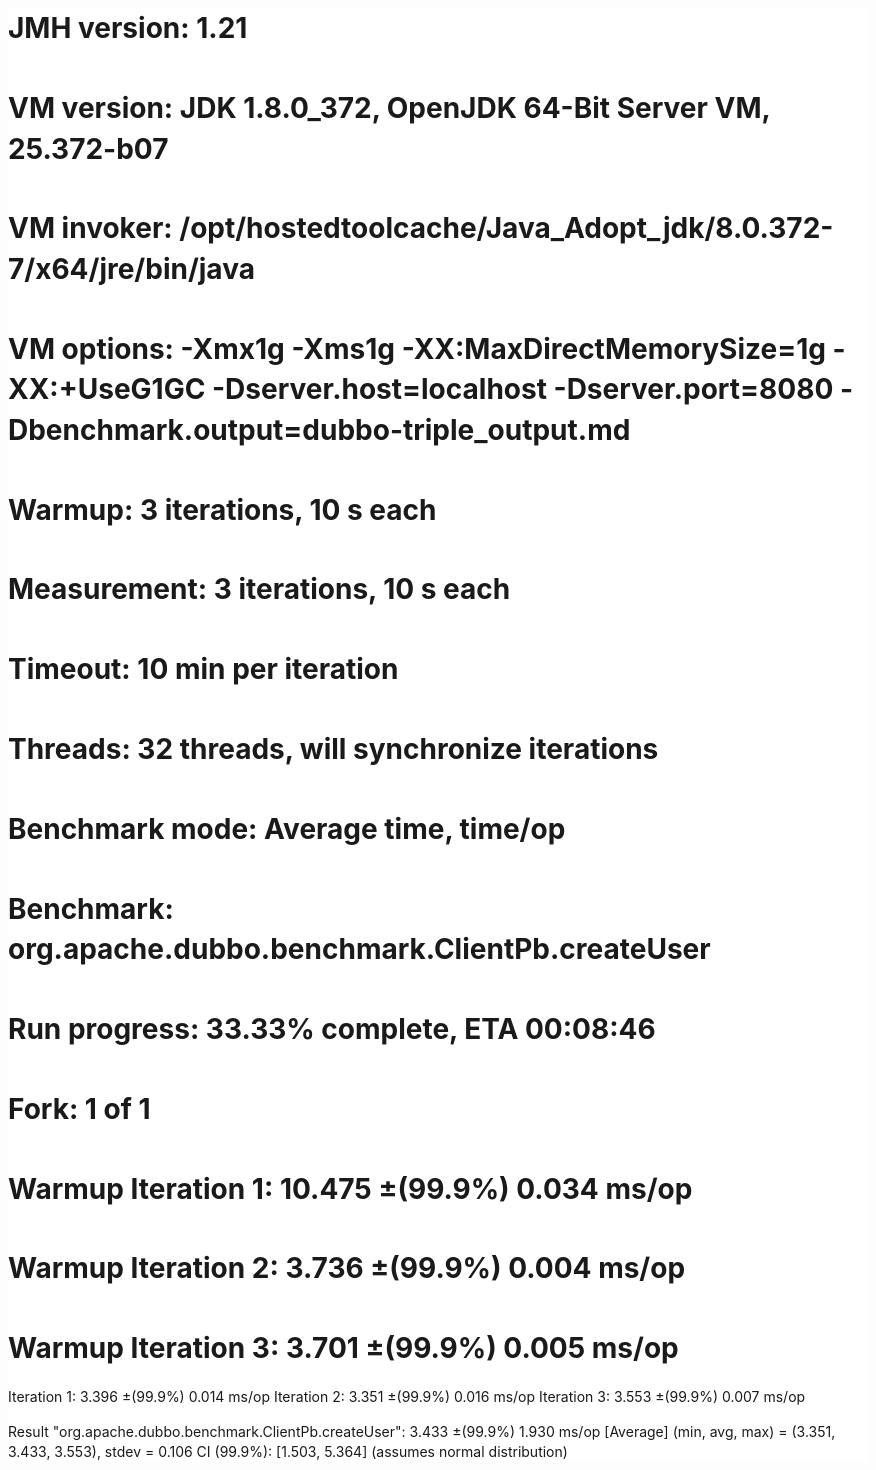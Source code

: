 
# JMH version: 1.21
# VM version: JDK 1.8.0_372, OpenJDK 64-Bit Server VM, 25.372-b07
# VM invoker: /opt/hostedtoolcache/Java_Adopt_jdk/8.0.372-7/x64/jre/bin/java
# VM options: -Xmx1g -Xms1g -XX:MaxDirectMemorySize=1g -XX:+UseG1GC -Dserver.host=localhost -Dserver.port=8080 -Dbenchmark.output=dubbo-triple_output.md
# Warmup: 3 iterations, 10 s each
# Measurement: 3 iterations, 10 s each
# Timeout: 10 min per iteration
# Threads: 32 threads, will synchronize iterations
# Benchmark mode: Average time, time/op
# Benchmark: org.apache.dubbo.benchmark.ClientPb.createUser

# Run progress: 33.33% complete, ETA 00:08:46
# Fork: 1 of 1
# Warmup Iteration   1: 10.475 ±(99.9%) 0.034 ms/op
# Warmup Iteration   2: 3.736 ±(99.9%) 0.004 ms/op
# Warmup Iteration   3: 3.701 ±(99.9%) 0.005 ms/op
Iteration   1: 3.396 ±(99.9%) 0.014 ms/op
Iteration   2: 3.351 ±(99.9%) 0.016 ms/op
Iteration   3: 3.553 ±(99.9%) 0.007 ms/op


Result "org.apache.dubbo.benchmark.ClientPb.createUser":
  3.433 ±(99.9%) 1.930 ms/op [Average]
  (min, avg, max) = (3.351, 3.433, 3.553), stdev = 0.106
  CI (99.9%): [1.503, 5.364] (assumes normal distribution)
